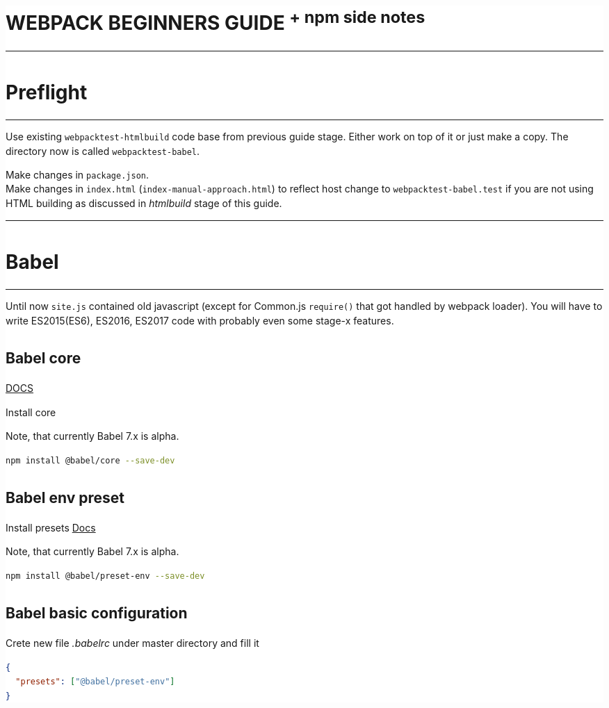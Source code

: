 # WEBPACK BEGINNERS GUIDE <sup>+ npm side notes</sup>

---
# Preflight
---

Use existing `webpacktest-htmlbuild` code base from previous guide stage. Either work on top of it or just make a copy. The directory now is called `webpacktest-babel`.

Make changes in `package.json`.  
Make changes in `index.html` (`index-manual-approach.html`) to reflect host change to `webpacktest-babel.test` if you are not using HTML building as discussed in *htmlbuild* stage of this guide.

---
# Babel
---

Until now `site.js` contained old javascript (except for Common.js `require()` that got handled by webpack loader). You will have to write ES2015(ES6), ES2016, ES2017 code with probably even some stage-x features.


## Babel core

[DOCS](https://babeljs.io/docs/setup/)

Install core

Note, that currently Babel 7.x is alpha.

```sh
npm install @babel/core --save-dev
```

## Babel env preset

Install presets [Docs](https://github.com/babel/babel/tree/master/packages/babel-preset-env)

Note, that currently Babel 7.x is alpha.

```sh
npm install @babel/preset-env --save-dev
```

## Babel basic configuration

Crete new file _.babelrc_ under master directory and fill it

```json
{
  "presets": ["@babel/preset-env"]
}
```
